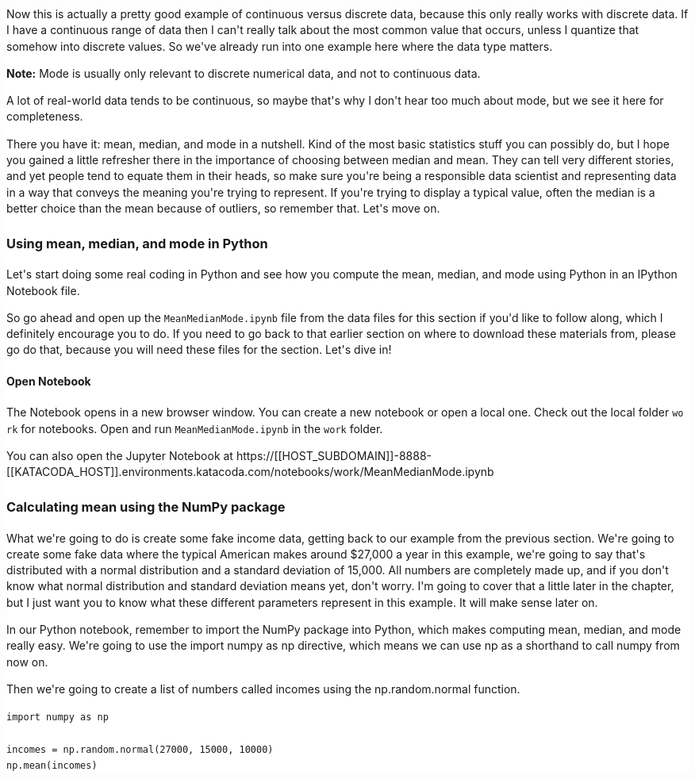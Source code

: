 Now this is actually a pretty good example of continuous versus discrete data, because this only really works with discrete data. If I have a continuous range of data then I can't really talk about the most common value that occurs, unless I quantize that somehow into discrete values. So we've already run into one example here where the data type matters.

**Note:** Mode is usually only relevant to discrete numerical data, and not to continuous data.

A lot of real-world data tends to be continuous, so maybe that's why I don't hear too much about mode, but we see it here for completeness.

There you have it: mean, median, and mode in a nutshell. Kind of the most basic statistics stuff you can possibly do, but I hope you gained a little refresher there in the importance of choosing between median and mean. They can tell very different stories, and yet people tend to equate them in their heads, so make sure you're being a responsible data scientist and representing data in a way that conveys the meaning you're trying to represent. If you're trying to display a typical value, often the median is a better choice than the mean because of outliers, so remember that. Let's move on.

 ### Using mean, median, and mode in Python

 Let's start doing some real coding in Python and see how you compute the mean, median, and mode using Python in an IPython Notebook file.

So go ahead and open up the `MeanMedianMode.ipynb` file from the data files for this section if you'd like to follow along, which I definitely encourage you to do. If you need to go back to that earlier section on where to download these materials from, please go do that, because you will need these files for the section. Let's dive in!


#### Open Notebook
The Notebook opens in a new browser window. You can create a new notebook or open a local one. Check out the local folder `work` for notebooks. Open and run `MeanMedianMode.ipynb` in the `work` folder.

You can also open the Jupyter Notebook at https://[[HOST_SUBDOMAIN]]-8888-[[KATACODA_HOST]].environments.katacoda.com/notebooks/work/MeanMedianMode.ipynb

### Calculating mean using the NumPy package

What we're going to do is create some fake income data, getting back to our example from the previous section. We're going to create some fake data where the typical American makes around $27,000 a year in this example, we're going to say that's distributed with a normal distribution and a standard deviation of 15,000. All numbers are completely made up, and if you don't know what normal distribution and standard deviation means yet, don't worry. I'm going to cover that a little later in the chapter, but I just want you to know what these different parameters represent in this example. It will make sense later on.

In our Python notebook, remember to import the NumPy package into Python, which makes computing mean, median, and mode really easy. We're going to use the import numpy as np directive, which means we can use np as a shorthand to call numpy from now on.

Then we're going to create a list of numbers called incomes using the np.random.normal function.

```
import numpy as np 
 
incomes = np.random.normal(27000, 15000, 10000) 
np.mean(incomes) 
```
